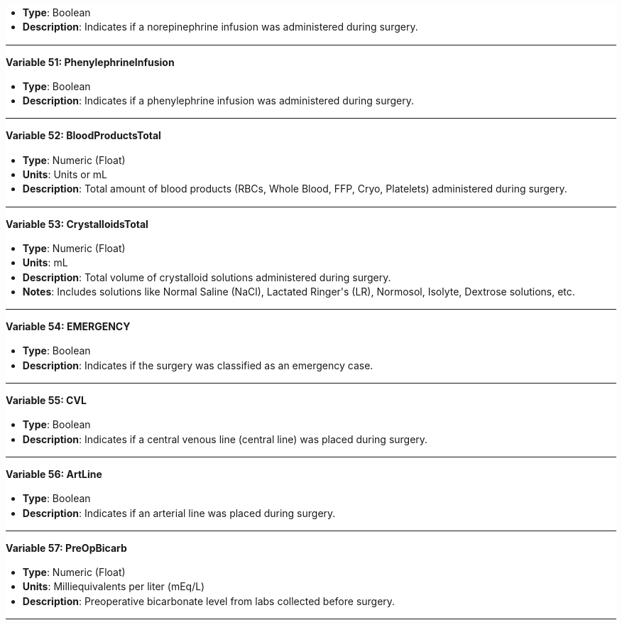 - **Type**: Boolean
- **Description**: Indicates if a norepinephrine infusion was administered during surgery.

---

**Variable 51: PhenylephrineInfusion**

- **Type**: Boolean
- **Description**: Indicates if a phenylephrine infusion was administered during surgery.

---

**Variable 52: BloodProductsTotal**

- **Type**: Numeric (Float)
- **Units**: Units or mL
- **Description**: Total amount of blood products (RBCs, Whole Blood, FFP, Cryo, Platelets) administered during surgery.

---

**Variable 53: CrystalloidsTotal**

- **Type**: Numeric (Float)
- **Units**: mL
- **Description**: Total volume of crystalloid solutions administered during surgery.
- **Notes**: Includes solutions like Normal Saline (NaCl), Lactated Ringer's (LR), Normosol, Isolyte, Dextrose solutions, etc.

---

**Variable 54: EMERGENCY**

- **Type**: Boolean
- **Description**: Indicates if the surgery was classified as an emergency case.

---

**Variable 55: CVL**

- **Type**: Boolean
- **Description**: Indicates if a central venous line (central line) was placed during surgery.

---

**Variable 56: ArtLine**

- **Type**: Boolean
- **Description**: Indicates if an arterial line was placed during surgery.

---

**Variable 57: PreOpBicarb**

- **Type**: Numeric (Float)
- **Units**: Milliequivalents per liter (mEq/L)
- **Description**: Preoperative bicarbonate level from labs collected before surgery.

---
